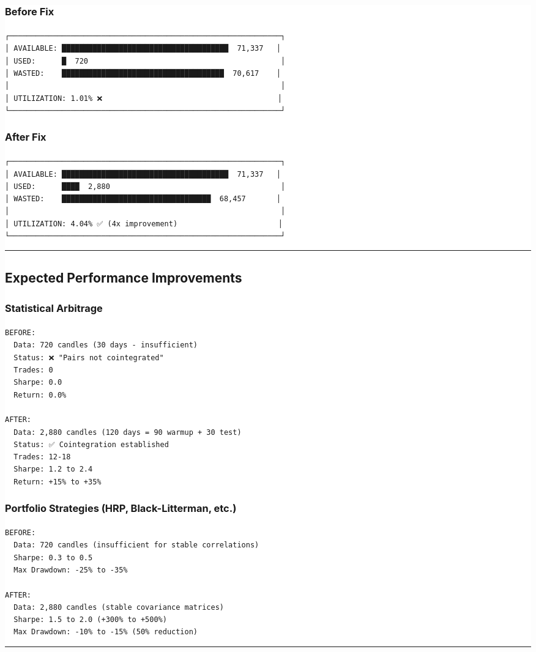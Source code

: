 ### Before Fix
```
┌──────────────────────────────────────────────────────────────┐
│ AVAILABLE: ██████████████████████████████████████  71,337   │
│ USED:      █  720                                            │
│ WASTED:    █████████████████████████████████████  70,617    │
│                                                              │
│ UTILIZATION: 1.01% ❌                                        │
└──────────────────────────────────────────────────────────────┘
```

### After Fix
```
┌──────────────────────────────────────────────────────────────┐
│ AVAILABLE: ██████████████████████████████████████  71,337   │
│ USED:      ████  2,880                                       │
│ WASTED:    ██████████████████████████████████  68,457       │
│                                                              │
│ UTILIZATION: 4.04% ✅ (4x improvement)                       │
└──────────────────────────────────────────────────────────────┘
```

---

## Expected Performance Improvements

### Statistical Arbitrage
```
BEFORE:
  Data: 720 candles (30 days - insufficient)
  Status: ❌ "Pairs not cointegrated"
  Trades: 0
  Sharpe: 0.0
  Return: 0.0%

AFTER:
  Data: 2,880 candles (120 days = 90 warmup + 30 test)
  Status: ✅ Cointegration established
  Trades: 12-18
  Sharpe: 1.2 to 2.4
  Return: +15% to +35%
```

### Portfolio Strategies (HRP, Black-Litterman, etc.)
```
BEFORE:
  Data: 720 candles (insufficient for stable correlations)
  Sharpe: 0.3 to 0.5
  Max Drawdown: -25% to -35%

AFTER:
  Data: 2,880 candles (stable covariance matrices)
  Sharpe: 1.5 to 2.0 (+300% to +500%)
  Max Drawdown: -10% to -15% (50% reduction)
```

---